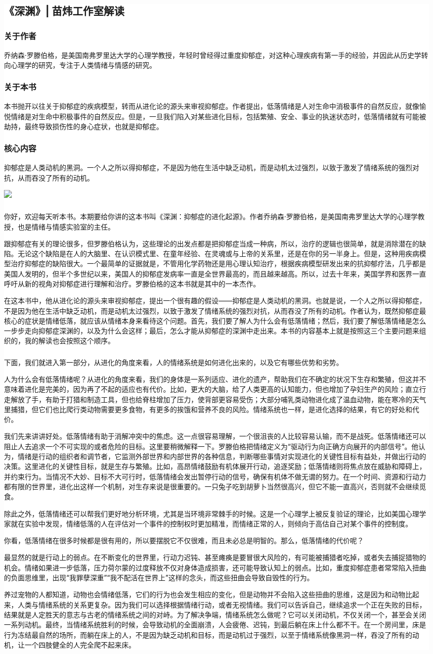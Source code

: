 ## 《深渊》| 苗炜工作室解读

### 关于作者

乔纳森·罗滕伯格，是美国南弗罗里达大学的心理学教授，年轻时曾经得过重度抑郁症，对这种心理疾病有第一手的经验，并因此从历史学转向心理学的研究，专注于人类情绪与情感的研究。

### 关于本书

本书抛开以往关于抑郁症的疾病模型，转而从进化论的源头来审视抑郁症。作者提出，低落情绪是人对生命中消极事件的自然反应，就像愉悦情绪是对生命中积极事件的自然反应。但是，一旦我们陷入对某些进化目标，包括繁殖、安全、事业的执迷状态时，低落情绪就有可能被劫持，最终导致损伤性的身心症状，也就是抑郁症。

### 核心内容

抑郁症是人类动机的黑洞。一个人之所以得抑郁症，不是因为他在生活中缺乏动机，而是动机太过强烈，以致于激发了情绪系统的强烈对抗，从而吞没了所有的动机。

<img  src="https://piccdn3.umiwi.com/img/201812/18/201812181651343722788884.jpg" width="0"/>

###   



你好，欢迎每天听本书。本期要给你讲的这本书叫《深渊：抑郁症的进化起源》。作者乔纳森·罗滕伯格，是美国南弗罗里达大学的心理学教授，也是情绪与情感实验室的主任。

跟抑郁症有关的理论很多，但罗滕伯格认为，这些理论的出发点都是把抑郁症当成一种病，所以，治疗的逻辑也很简单，就是消除潜在的缺陷。无论这个缺陷是在人的大脑里、在认识模式里、在童年经验、在灵魂或与上帝的关系里，还是在你的另一半身上。但是，这种用疾病模型治疗抑郁症的缺陷很大。一个最简单的证据就是，不管用化学药物还是用心理认知治疗，根据疾病模型研发出来的抗抑郁疗法，几乎都是美国人发明的，但半个多世纪以来，美国人的抑郁症发病率一直是全世界最高的，而且越来越高。所以，过去十年来，美国学界和医界一直呼吁从新的视角对抑郁症进行理解和治疗。罗滕伯格的这本书就是其中的一本杰作。

在这本书中，他从进化论的源头来审视抑郁症，提出一个很有趣的假设——抑郁症是人类动机的黑洞。也就是说，一个人之所以得抑郁症，不是因为他在生活中缺乏动机，而是动机太过强烈，以致于激发了情绪系统的强烈对抗，从而吞没了所有的动机。作者认为，既然抑郁症最核心的症状是情绪低落，就应该从情绪本身来看待这个问题。首先，我们要了解人为什么会有低落情绪；然后，我们要了解低落情绪是怎么一步步走向抑郁症深渊的，以及为什么会这样；最后，怎么才能从抑郁症的深渊中走出来。本书的内容基本上就是按照这三个主要问题来组织的，我的解读也会按照这个顺序。

###   



下面，我们就进入第一部分，从进化的角度来看，人的情绪系统是如何进化出来的，以及它有哪些优势和劣势。

人为什么会有低落情绪呢？从进化的角度来看，我们的身体是一系列适应、进化的遗产，帮助我们在不确定的状况下生存和繁殖，但这并不意味着进化是完美的，因为再了不起的适应也有代价。比如，更大的大脑，给了人类更高的认知能力，但也增加了孕妇生产的风险；直立行走解放了手，有助于打猎和制造工具，但也给脊柱增加了压力，使背部更容易受伤；大部分哺乳类动物进化成了温血动物，能在寒冷的天气里捕猎，但它们也比爬行类动物需要更多食物，有更多的挨饿和营养不良的风险。情绪系统也一样，是进化选择的结果，有它的好处和代价。

我们先来讲讲好处。低落情绪有助于消解冲突中的焦虑。这一点很容易理解，一个很沮丧的人比较容易认输，而不是战死。低落情绪还可以阻止人去追求一个不可实现的或者危险的目标。这里要稍微解释一下。罗滕伯格把情绪定义为“驱动行为向正确方向展开的内部信号”。他认为，情绪是行动的组织者和调节者，它监测外部世界和内部世界的各种信息，判断哪些事情对实现进化的关键性目标有益处，并做出行动的决策。这里进化的关键性目标，就是生存与繁殖。比如，高昂情绪鼓励有机体展开行动，追逐奖励；低落情绪则将焦点放在威胁和障碍上，并约束行为。当情况不大妙、目标不大可行时，低落情绪会发出暂停行动的信号，确保有机体不做无谓的努力。在一个时间、资源和行动力都有限的世界里，进化出这样一个机制，对生存来说是很重要的。一只兔子吃到胡萝卜当然很高兴，但它不能一直高兴，否则就不会继续觅食。

除此之外，低落情绪还可以帮我们更好地分析环境，尤其是当环境非常棘手的时候。这是一个心理学上被反复验证的理论，比如美国心理学家就在实验中发现，情绪低落的人在评估对一个事件的控制权时更加精准，而情绪正常的人，则倾向于高估自己对某个事件的控制度。

你看，低落情绪在很多时候都是很有用的，所以要摆脱它不仅很难，而且未必总是明智的。那么，低落情绪的代价呢？

最显然的就是行动上的弱点。在不断变化的世界里，行动力迟钝、甚至瘫痪是要冒很大风险的，有可能被捕猎者吃掉，或者失去捕捉猎物的机会。情绪如果进一步低落，压力荷尔蒙的过度释放不仅对身体造成损害，还可能导致认知上的弱点。比如，重度抑郁症患者常常陷入扭曲的负面思维里，出现“我罪孽深重”“我不配活在世界上”这样的念头，而这些扭曲会导致自毁性的行为。

养过宠物的人都知道，动物也会情绪低落，它们的行为也会发生相应的变化，但是动物并不会陷入这些扭曲的思维，这是因为和动物比起来，人类与情绪系统的关系更复杂。因为我们可以选择根据情绪行动，或者无视情绪。我们可以告诉自己，继续追求一个正在失败的目标，结果就是人定胜天的意志与古老的情绪系统之间的对峙。为了解决争端，情绪系统怎么做呢？它可以关闭动机，不仅关闭一个，甚至会关闭一系列动机。最终，当情绪系统胜利的时候，会导致动机的全面崩溃，人会疲倦、迟钝，到最后躺在床上什么都不干。在一个房间里，床是行为冻结最自然的场所，而躺在床上的人，不是因为缺乏动机和目标，而是动机过于强烈，以至于情绪系统像黑洞一样，吞没了所有的动机，让一个四肢健全的人完全爬不起来床。
